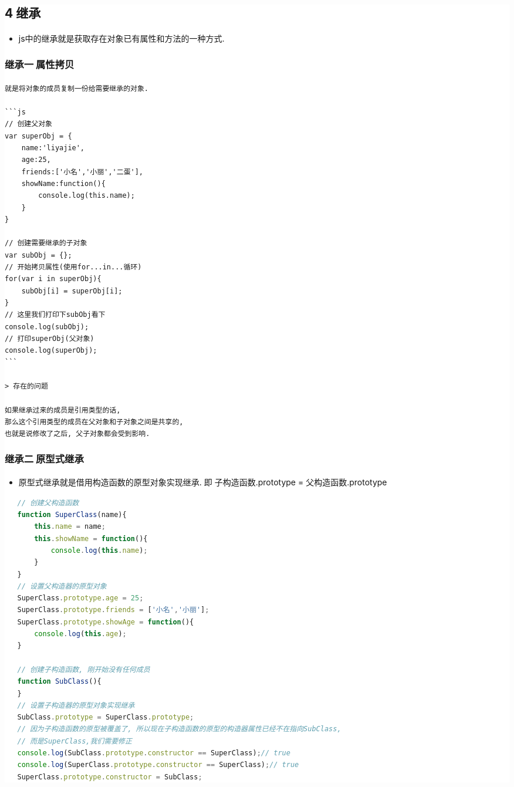 ## 4 继承
  * js中的继承就是获取存在对象已有属性和方法的一种方式.

  ### 继承一 属性拷贝

    就是将对象的成员复制一份给需要继承的对象.

    ```js 
    // 创建父对象
    var superObj = {
        name:'liyajie',
        age:25,
        friends:['小名','小丽','二蛋'],
        showName:function(){
            console.log(this.name);
        }
    }

    // 创建需要继承的子对象
    var subObj = {};
    // 开始拷贝属性(使用for...in...循环)
    for(var i in superObj){
        subObj[i] = superObj[i];
    }
    // 这里我们打印下subObj看下
    console.log(subObj);
    // 打印superObj(父对象)
    console.log(superObj);
    ```
    
    > 存在的问题
    
    如果继承过来的成员是引用类型的话,
    那么这个引用类型的成员在父对象和子对象之间是共享的,
    也就是说修改了之后, 父子对象都会受到影响.
  
  ### 继承二 原型式继承

   * 原型式继承就是借用构造函数的原型对象实现继承. 即 子构造函数.prototype = 父构造函数.prototype

   ```js
      // 创建父构造函数
      function SuperClass(name){
          this.name = name;
          this.showName = function(){
              console.log(this.name);
          }
      }
      // 设置父构造器的原型对象
      SuperClass.prototype.age = 25;
      SuperClass.prototype.friends = ['小名','小丽'];
      SuperClass.prototype.showAge = function(){
          console.log(this.age);
      }

      // 创建子构造函数, 刚开始没有任何成员
      function SubClass(){
      }
      // 设置子构造器的原型对象实现继承
      SubClass.prototype = SuperClass.prototype;
      // 因为子构造函数的原型被覆盖了, 所以现在子构造函数的原型的构造器属性已经不在指向SubClass,
      // 而是SuperClass,我们需要修正
      console.log(SubClass.prototype.constructor == SuperClass);// true
      console.log(SuperClass.prototype.constructor == SuperClass);// true
      SuperClass.prototype.constructor = SubClass;
   ```